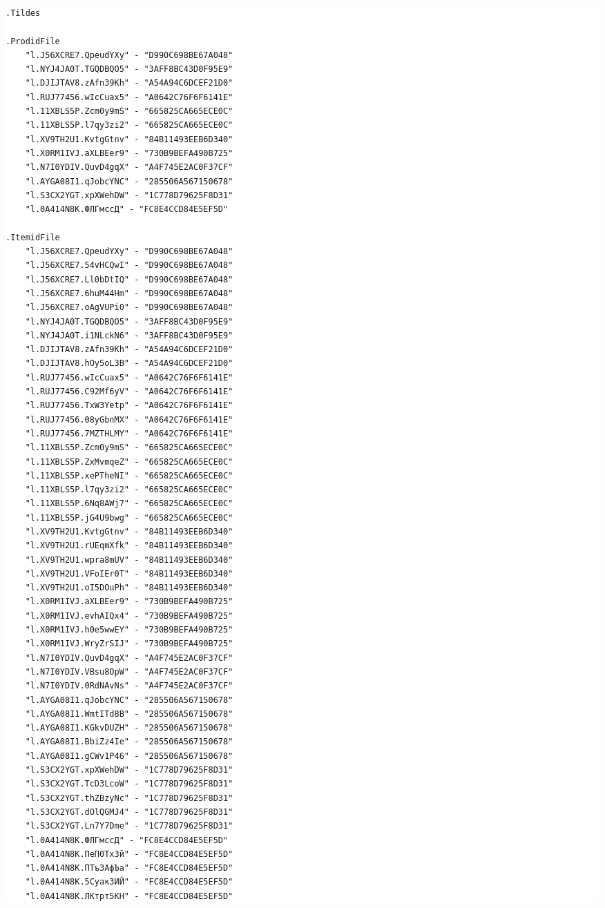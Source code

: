     .Tildes

    .ProdidFile
        "l.J56XCRE7.QpeudYXy" - "D990C698BE67A048"
        "l.NYJ4JA0T.TGQDBQO5" - "3AFF8BC43D0F95E9"
        "l.DJIJTAV8.zAfn39Kh" - "A54A94C6DCEF21D0"
        "l.RUJ77456.wIcCuax5" - "A0642C76F6F6141E"
        "l.11XBLS5P.Zcm0y9mS" - "665825CA665ECE0C"
        "l.11XBLS5P.l7qy3zi2" - "665825CA665ECE0C"
        "l.XV9TH2U1.KvtgGtnv" - "84B11493EEB6D340"
        "l.X0RM1IVJ.aXLBEer9" - "730B9BEFA490B725"
        "l.N7I0YDIV.QuvD4gqX" - "A4F745E2AC0F37CF"
        "l.AYGA08I1.qJobcYNC" - "285506A567150678"
        "l.S3CX2YGT.xpXWehDW" - "1C778D79625F8D31"
        "l.0A414N8K.ФЛГмссД" - "FC8E4CCD84E5EF5D"

    .ItemidFile
        "l.J56XCRE7.QpeudYXy" - "D990C698BE67A048"
        "l.J56XCRE7.54vHCQwI" - "D990C698BE67A048"
        "l.J56XCRE7.Ll0bDtIQ" - "D990C698BE67A048"
        "l.J56XCRE7.6huM44Hm" - "D990C698BE67A048"
        "l.J56XCRE7.oAgVUPi0" - "D990C698BE67A048"
        "l.NYJ4JA0T.TGQDBQO5" - "3AFF8BC43D0F95E9"
        "l.NYJ4JA0T.i1NLckN6" - "3AFF8BC43D0F95E9"
        "l.DJIJTAV8.zAfn39Kh" - "A54A94C6DCEF21D0"
        "l.DJIJTAV8.hOy5oL3B" - "A54A94C6DCEF21D0"
        "l.RUJ77456.wIcCuax5" - "A0642C76F6F6141E"
        "l.RUJ77456.C92Mf6yV" - "A0642C76F6F6141E"
        "l.RUJ77456.TxW3Yetp" - "A0642C76F6F6141E"
        "l.RUJ77456.08yGbnMX" - "A0642C76F6F6141E"
        "l.RUJ77456.7MZTHLMY" - "A0642C76F6F6141E"
        "l.11XBLS5P.Zcm0y9mS" - "665825CA665ECE0C"
        "l.11XBLS5P.ZxMvmqeZ" - "665825CA665ECE0C"
        "l.11XBLS5P.xePTheNI" - "665825CA665ECE0C"
        "l.11XBLS5P.l7qy3zi2" - "665825CA665ECE0C"
        "l.11XBLS5P.6Nq8AWj7" - "665825CA665ECE0C"
        "l.11XBLS5P.jG4U9bwg" - "665825CA665ECE0C"
        "l.XV9TH2U1.KvtgGtnv" - "84B11493EEB6D340"
        "l.XV9TH2U1.rUEqmXfk" - "84B11493EEB6D340"
        "l.XV9TH2U1.wpra8mUV" - "84B11493EEB6D340"
        "l.XV9TH2U1.VFoIEr0T" - "84B11493EEB6D340"
        "l.XV9TH2U1.oI5DOuPh" - "84B11493EEB6D340"
        "l.X0RM1IVJ.aXLBEer9" - "730B9BEFA490B725"
        "l.X0RM1IVJ.evhAIQx4" - "730B9BEFA490B725"
        "l.X0RM1IVJ.h0e5wwEY" - "730B9BEFA490B725"
        "l.X0RM1IVJ.WryZrSIJ" - "730B9BEFA490B725"
        "l.N7I0YDIV.QuvD4gqX" - "A4F745E2AC0F37CF"
        "l.N7I0YDIV.VBsu8OpW" - "A4F745E2AC0F37CF"
        "l.N7I0YDIV.0RdNAvNs" - "A4F745E2AC0F37CF"
        "l.AYGA08I1.qJobcYNC" - "285506A567150678"
        "l.AYGA08I1.WmtITd8B" - "285506A567150678"
        "l.AYGA08I1.KGkvDUZH" - "285506A567150678"
        "l.AYGA08I1.BbiZz4Ie" - "285506A567150678"
        "l.AYGA08I1.gCWv1P46" - "285506A567150678"
        "l.S3CX2YGT.xpXWehDW" - "1C778D79625F8D31"
        "l.S3CX2YGT.TcD3LcoW" - "1C778D79625F8D31"
        "l.S3CX2YGT.thZBzyNc" - "1C778D79625F8D31"
        "l.S3CX2YGT.dOlQGMJ4" - "1C778D79625F8D31"
        "l.S3CX2YGT.Ln7Y7Dme" - "1C778D79625F8D31"
        "l.0A414N8K.ФЛГмссД" - "FC8E4CCD84E5EF5D"
        "l.0A414N8K.ПеП0ТхЗй" - "FC8E4CCD84E5EF5D"
        "l.0A414N8K.ПТъЗАфЪа" - "FC8E4CCD84E5EF5D"
        "l.0A414N8K.5Суак3ИЙ" - "FC8E4CCD84E5EF5D"
        "l.0A414N8K.ЛКтрт5КН" - "FC8E4CCD84E5EF5D"

